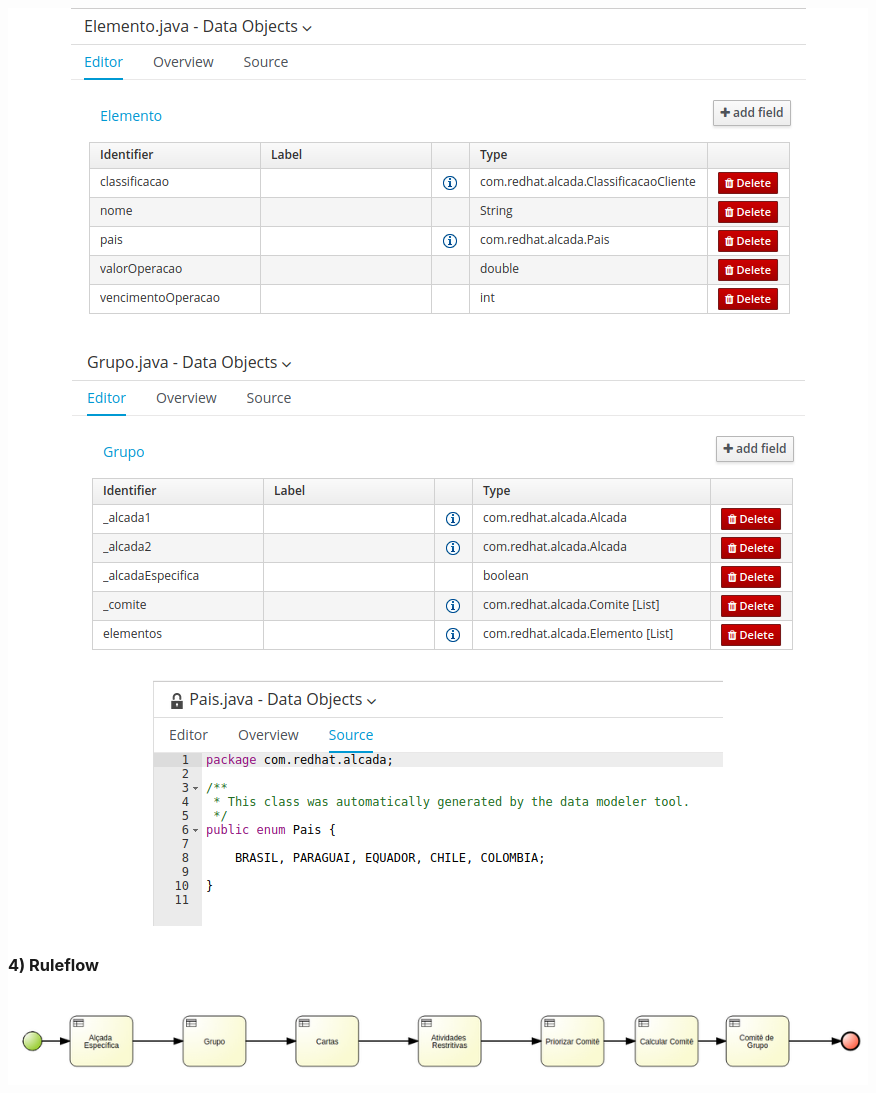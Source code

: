<p align="center"><img src="/images/13.png?raw=true"></p>
<p align="center"><img src="/images/14.png?raw=true"></p>
<p align="center"><img src="/images/15.png?raw=true"></p>

### 4) Ruleflow
<p align="center"><img src="/images/03.png?raw=true"></p>
